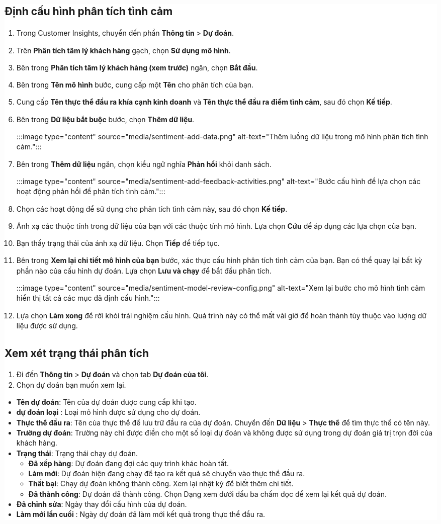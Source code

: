 ## <a name="configure-a-sentiment-analysis"></a>Định cấu hình phân tích tình cảm 

1. Trong Customer Insights, chuyển đến phần **Thông tin** > **Dự đoán**.

1. Trên **Phân tích tâm lý khách hàng** gạch, chọn **Sử dụng mô hình**.

1. Bên trong **Phân tích tâm lý khách hàng (xem trước)** ngăn, chọn **Bắt đầu**.

1. Bên trong **Tên mô hình** bước, cung cấp một **Tên** cho phân tích của bạn. 

1. Cung cấp **Tên thực thể đầu ra khía cạnh kinh doanh** và **Tên thực thể đầu ra điểm tình cảm**, sau đó chọn **Kế tiếp**.

1. Bên trong **Dữ liệu bắt buộc** bước, chọn **Thêm dữ liệu**.

   :::image type="content" source="media/sentiment-add-data.png" alt-text="Thêm luồng dữ liệu trong mô hình phân tích tình cảm.":::

1. Bên trong **Thêm dữ liệu** ngăn, chọn kiểu ngữ nghĩa **Phản hồi** khỏi danh sách.

   :::image type="content" source="media/sentiment-add-feedback-activities.png" alt-text="Bước cấu hình để lựa chọn các hoạt động phản hồi để phân tích tình cảm.":::

1. Chọn các hoạt động để sử dụng cho phân tích tình cảm này, sau đó chọn **Kế tiếp**.
 
1. Ánh xạ các thuộc tính trong dữ liệu của bạn với các thuộc tính mô hình. Lựa chọn **Cứu** để áp dụng các lựa chọn của bạn. 

1. Bạn thấy trạng thái của ánh xạ dữ liệu. Chọn **Tiếp** để tiếp tục. 

1. Bên trong **Xem lại chi tiết mô hình của bạn** bước, xác thực cấu hình phân tích tình cảm của bạn. Bạn có thể quay lại bất kỳ phần nào của cấu hình dự đoán. Lựa chọn **Lưu và chạy** để bắt đầu phân tích. 

   :::image type="content" source="media/sentiment-model-review-config.png" alt-text="Xem lại bước cho mô hình tình cảm hiển thị tất cả các mục đã định cấu hình.":::

1. Lựa chọn **Làm xong** để rời khỏi trải nghiệm cấu hình. Quá trình này có thể mất vài giờ để hoàn thành tùy thuộc vào lượng dữ liệu được sử dụng. 

## <a name="review-analysis-status"></a>Xem xét trạng thái phân tích

1.  Đi đến **Thông tin** > **Dự đoán** và chọn tab **Dự đoán của tôi**.
2.  Chọn dự đoán bạn muốn xem lại.
- **Tên dự đoán**: Tên của dự đoán được cung cấp khi tạo.
- **dự đoán loại** : Loại mô hình được sử dụng cho dự đoán.
- **Thực thể đầu ra**: Tên của thực thể để lưu trữ đầu ra của dự đoán. Chuyển đến **Dữ liệu** > **Thực thể** để tìm thực thể có tên này.
- **Trường dự đoán**: Trường này chỉ được điền cho một số loại dự đoán và không được sử dụng trong dự đoán giá trị trọn đời của khách hàng.
- **Trạng thái**: Trạng thái chạy dự đoán.
  - **Đã xếp hàng**: Dự đoán đang đợi các quy trình khác hoàn tất.
  - **Làm mới**: Dự đoán hiện đang chạy để tạo ra kết quả sẽ chuyển vào thực thể đầu ra.
  - **Thất bại**: Chạy dự đoán không thành công. Xem lại nhật ký để biết thêm chi tiết.
  - **Đã thành công**: Dự đoán đã thành công. Chọn Dạng xem dưới dấu ba chấm dọc để xem lại kết quả dự đoán.
- **Đã chỉnh sửa**: Ngày thay đổi cấu hình của dự đoán.
- **Làm mới lần cuối** : Ngày dự đoán đã làm mới kết quả trong thực thể đầu ra.
